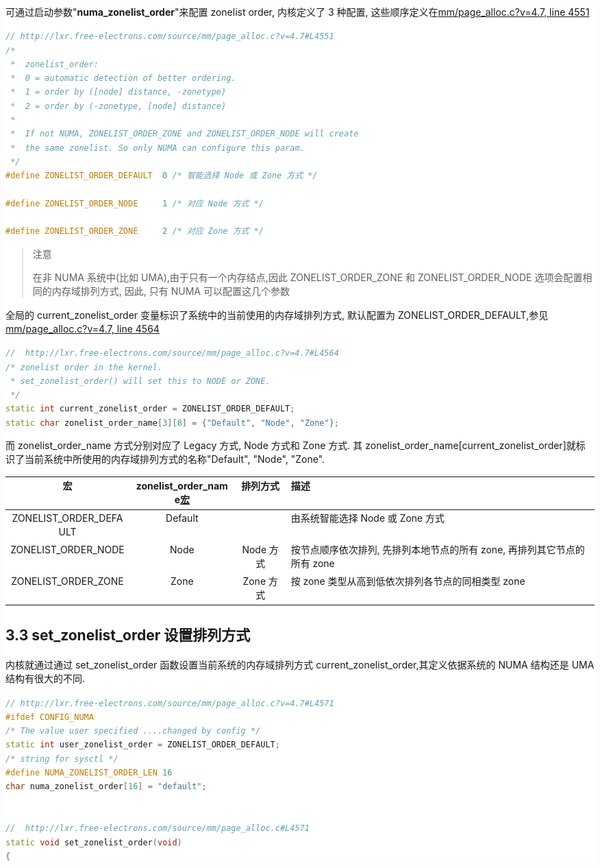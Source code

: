 可通过启动参数"**numa\_zonelist\_order**"来配置 zonelist order, 内核定义了 3 种配置, 这些顺序定义在[mm/page_alloc.c?v=4.7, line 4551](http://lxr.free-electrons.com/source/mm/page_alloc.c?v=4.7#L4551)

```cpp
// http://lxr.free-electrons.com/source/mm/page_alloc.c?v=4.7#L4551
/*
 *  zonelist_order:
 *  0 = automatic detection of better ordering.
 *  1 = order by ([node] distance, -zonetype)
 *  2 = order by (-zonetype, [node] distance)
 *
 *  If not NUMA, ZONELIST_ORDER_ZONE and ZONELIST_ORDER_NODE will create
 *  the same zonelist. So only NUMA can configure this param.
 */
#define ZONELIST_ORDER_DEFAULT  0 /* 智能选择 Node 或 Zone 方式 */

#define ZONELIST_ORDER_NODE     1 /* 对应 Node 方式 */

#define ZONELIST_ORDER_ZONE     2 /* 对应 Zone 方式 */
```

>注意
>
>在非 NUMA 系统中(比如 UMA),由于只有一个内存结点,因此 ZONELIST\_ORDER\_ZONE 和 ZONELIST\_ORDER\_NODE 选项会配置相同的内存域排列方式, 因此, 只有 NUMA 可以配置这几个参数

全局的 current\_zonelist\_order 变量标识了系统中的当前使用的内存域排列方式, 默认配置为 ZONELIST\_ORDER\_DEFAULT,参见[mm/page_alloc.c?v=4.7, line 4564](http://lxr.free-electrons.com/source/mm/page_alloc.c?v=4.7#L4564)

```cpp
//  http://lxr.free-electrons.com/source/mm/page_alloc.c?v=4.7#L4564
/* zonelist order in the kernel.
 * set_zonelist_order() will set this to NODE or ZONE.
 */
static int current_zonelist_order = ZONELIST_ORDER_DEFAULT;
static char zonelist_order_name[3][8] = {"Default", "Node", "Zone"};
```

而 zonelist\_order\_name 方式分别对应了 Legacy 方式, Node 方式和 Zone 方式. 其 zonelist\_order\_name[current\_zonelist\_order]就标识了当前系统中所使用的内存域排列方式的名称"Default", "Node", "Zone".

| 宏 | zonelist\_order\_name[宏](排列名称) | 排列方式 | 描述 |
|:--:|:-------------------:|:------:|:----|
| ZONELIST\_ORDER\_DEFAULT | Default |  | 由系统智能选择 Node 或 Zone 方式 |
| ZONELIST\_ORDER\_NODE | Node | Node 方式 | 按节点顺序依次排列, 先排列本地节点的所有 zone, 再排列其它节点的所有 zone |
| ZONELIST\_ORDER\_ZONE | Zone | Zone 方式 | 按 zone 类型从高到低依次排列各节点的同相类型 zone |

## 3.3 set\_zonelist\_order 设置排列方式

内核就通过通过 set\_zonelist\_order 函数设置当前系统的内存域排列方式 current\_zonelist\_order,其定义依据系统的 NUMA 结构还是 UMA 结构有很大的不同.

```cpp
// http://lxr.free-electrons.com/source/mm/page_alloc.c?v=4.7#L4571
#ifdef CONFIG_NUMA
/* The value user specified ....changed by config */
static int user_zonelist_order = ZONELIST_ORDER_DEFAULT;
/* string for sysctl */
#define NUMA_ZONELIST_ORDER_LEN 16
char numa_zonelist_order[16] = "default";


//  http://lxr.free-electrons.com/source/mm/page_alloc.c#L4571
static void set_zonelist_order(void)
{
```